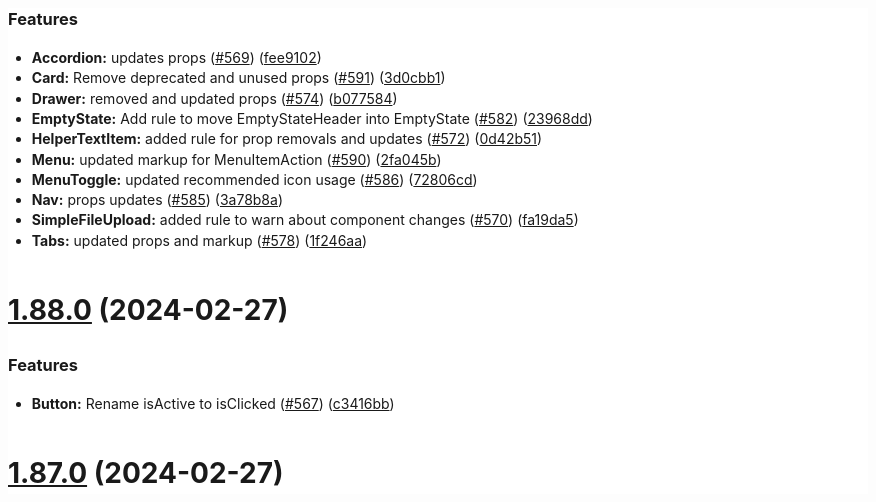 
### Features

* **Accordion:** updates props ([#569](https://github.com/patternfly/pf-codemods/issues/569)) ([fee9102](https://github.com/patternfly/pf-codemods/commit/fee9102229b9eefe7b5a5f8387451486c3b9c9d7))
* **Card:** Remove deprecated and unused props ([#591](https://github.com/patternfly/pf-codemods/issues/591)) ([3d0cbb1](https://github.com/patternfly/pf-codemods/commit/3d0cbb11a5fdba8977ec8da6ef51ae2a710658af))
* **Drawer:** removed and updated props ([#574](https://github.com/patternfly/pf-codemods/issues/574)) ([b077584](https://github.com/patternfly/pf-codemods/commit/b07758416fe7594baf3f826f296ba422e2896869))
* **EmptyState:** Add rule to move EmptyStateHeader into EmptyState ([#582](https://github.com/patternfly/pf-codemods/issues/582)) ([23968dd](https://github.com/patternfly/pf-codemods/commit/23968dd9095384d812bd569385e70ac212f55a65))
* **HelperTextItem:** added rule for prop removals and updates ([#572](https://github.com/patternfly/pf-codemods/issues/572)) ([0d42b51](https://github.com/patternfly/pf-codemods/commit/0d42b51976df37507d9d776cde6c76e135ebd53f))
* **Menu:** updated markup for MenuItemAction ([#590](https://github.com/patternfly/pf-codemods/issues/590)) ([2fa045b](https://github.com/patternfly/pf-codemods/commit/2fa045be06f698ec03d649e3294c3d6c3476a086))
* **MenuToggle:** updated recommended icon usage ([#586](https://github.com/patternfly/pf-codemods/issues/586)) ([72806cd](https://github.com/patternfly/pf-codemods/commit/72806cdf4b93004c419670c2344031d3ed22418b))
* **Nav:** props updates ([#585](https://github.com/patternfly/pf-codemods/issues/585)) ([3a78b8a](https://github.com/patternfly/pf-codemods/commit/3a78b8acf9d55c51aaf7be932913d8e200847072))
* **SimpleFileUpload:** added rule to warn about component changes ([#570](https://github.com/patternfly/pf-codemods/issues/570)) ([fa19da5](https://github.com/patternfly/pf-codemods/commit/fa19da5392f2c8be1975e10d60a3e9be7d4daf77))
* **Tabs:** updated props and markup ([#578](https://github.com/patternfly/pf-codemods/issues/578)) ([1f246aa](https://github.com/patternfly/pf-codemods/commit/1f246aa5673f2610715776df14408ad3eb573d6e))





# [1.88.0](https://github.com/patternfly/pf-codemods/compare/@patternfly/eslint-plugin-pf-codemods@1.87.0...@patternfly/eslint-plugin-pf-codemods@1.88.0) (2024-02-27)


### Features

* **Button:** Rename isActive to isClicked ([#567](https://github.com/patternfly/pf-codemods/issues/567)) ([c3416bb](https://github.com/patternfly/pf-codemods/commit/c3416bbbbbbaee5679327eb5409299955ed09a02))





# [1.87.0](https://github.com/patternfly/pf-codemods/compare/@patternfly/eslint-plugin-pf-codemods@1.86.0...@patternfly/eslint-plugin-pf-codemods@1.87.0) (2024-02-27)
